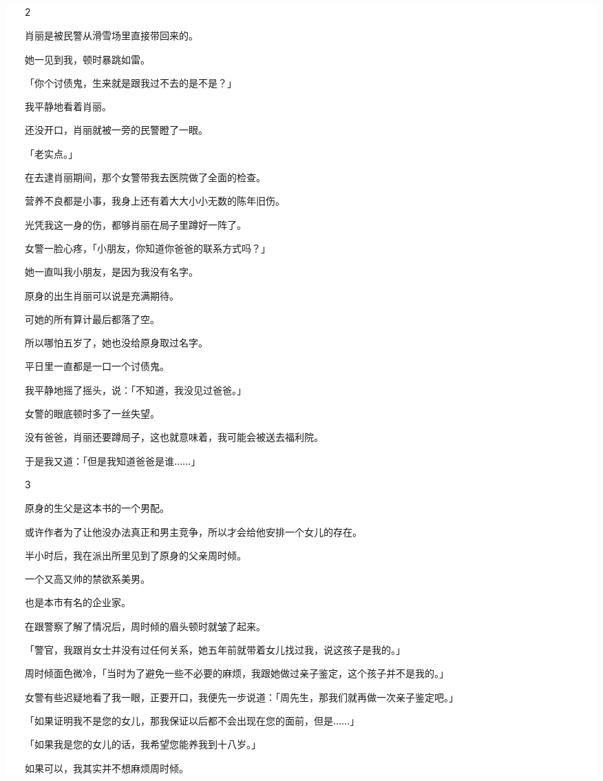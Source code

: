 &emsp;&emsp;2  
  
&emsp;&emsp;肖丽是被民警从滑雪场里直接带回来的。  
  
&emsp;&emsp;她一见到我，顿时暴跳如雷。  
  
&emsp;&emsp;「你个讨债鬼，生来就是跟我过不去的是不是？」  
  
&emsp;&emsp;我平静地看着肖丽。  
  
&emsp;&emsp;还没开口，肖丽就被一旁的民警瞪了一眼。  
  
&emsp;&emsp;「老实点。」  
  
&emsp;&emsp;在去逮肖丽期间，那个女警带我去医院做了全面的检查。  
  
&emsp;&emsp;营养不良都是小事，我身上还有着大大小小无数的陈年旧伤。  
  
&emsp;&emsp;光凭我这一身的伤，都够肖丽在局子里蹲好一阵了。  
  
&emsp;&emsp;女警一脸心疼，「小朋友，你知道你爸爸的联系方式吗？」  
  
&emsp;&emsp;她一直叫我小朋友，是因为我没有名字。  
  
&emsp;&emsp;原身的出生肖丽可以说是充满期待。  
  
&emsp;&emsp;可她的所有算计最后都落了空。  
  
&emsp;&emsp;所以哪怕五岁了，她也没给原身取过名字。  
  
&emsp;&emsp;平日里一直都是一口一个讨债鬼。  
  
&emsp;&emsp;我平静地摇了摇头，说：「不知道，我没见过爸爸。」  
  
&emsp;&emsp;女警的眼底顿时多了一丝失望。  
  
&emsp;&emsp;没有爸爸，肖丽还要蹲局子，这也就意味着，我可能会被送去福利院。  
  
&emsp;&emsp;于是我又道：「但是我知道爸爸是谁……」  
  
&emsp;&emsp;3  
  
&emsp;&emsp;原身的生父是这本书的一个男配。  
  
&emsp;&emsp;或许作者为了让他没办法真正和男主竞争，所以才会给他安排一个女儿的存在。  
  
&emsp;&emsp;半小时后，我在派出所里见到了原身的父亲周时倾。  
  
&emsp;&emsp;一个又高又帅的禁欲系美男。  
  
&emsp;&emsp;也是本市有名的企业家。  
  
&emsp;&emsp;在跟警察了解了情况后，周时倾的眉头顿时就皱了起来。  
  
&emsp;&emsp;「警官，我跟肖女士并没有过任何关系，她五年前就带着女儿找过我，说这孩子是我的。」  
  
&emsp;&emsp;周时倾面色微冷，「当时为了避免一些不必要的麻烦，我跟她做过亲子鉴定，这个孩子并不是我的。」  
  
&emsp;&emsp;女警有些迟疑地看了我一眼，正要开口，我便先一步说道：「周先生，那我们就再做一次亲子鉴定吧。」  
  
&emsp;&emsp;「如果证明我不是您的女儿，那我保证以后都不会出现在您的面前，但是……」  
  
&emsp;&emsp;「如果我是您的女儿的话，我希望您能养我到十八岁。」  
  
&emsp;&emsp;如果可以，我其实并不想麻烦周时倾。  
  